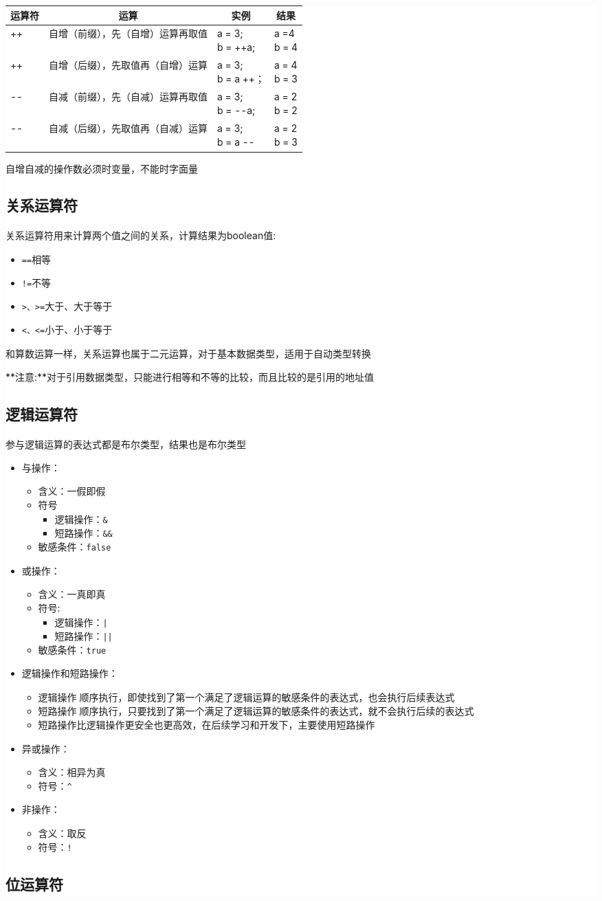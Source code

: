 | 运算符 | 运算                               | 实例                   | 结果              |
| ------ | ---------------------------------- | ---------------------- | ----------------- |
| ++     | 自增（前缀），先（自增）运算再取值 | a = 3;<br />b = ++a;   | a =4<br />b = 4   |
| ++     | 自增（后缀），先取值再（自增）运算 | a = 3;<br />b = a ++； | a = 4<br />b = 3  |
| --     | 自减（前缀），先（自减）运算再取值 | a = 3;<br />b = --a;   | a = 2<br />b = 2  |
| --     | 自减（后缀），先取值再（自减）运算 | a = 3;<br />b = a --   | a  = 2<br />b = 3 |

自增自减的操作数必须时变量，不能时字面量

## 关系运算符

关系运算符用来计算两个值之间的关系，计算结果为boolean值:

* `==`相等
* `!=`不等
* `>、>=`大于、大于等于

* `<、<=`小于、小于等于

和算数运算一样，关系运算也属于二元运算，对于基本数据类型，适用于自动类型转换

**注意:**对于引用数据类型，只能进行相等和不等的比较，而且比较的是引用的地址值

## 逻辑运算符

参与逻辑运算的表达式都是布尔类型，结果也是布尔类型

* 与操作：       
    * 含义：一假即假
    * 符号
        * 逻辑操作：`&`  
        * 短路操作：`&&`
    * 敏感条件：`false `
* 或操作：
    * 含义：一真即真
    * 符号:
        * 逻辑操作：`|` 
        * 短路操作：`||`
    * 敏感条件：`true `

* 逻辑操作和短路操作：
    * 逻辑操作 顺序执行，即使找到了第一个满足了逻辑运算的敏感条件的表达式，也会执行后续表达式
    * 短路操作 顺序执行，只要找到了第一个满足了逻辑运算的敏感条件的表达式，就不会执行后续的表达式
    * 短路操作比逻辑操作更安全也更高效，在后续学习和开发下，主要使用短路操作

* 异或操作：
    * 含义：相异为真
    * 符号：`^`
* 非操作：
    * 含义：取反
    * 符号：`!`

## 位运算符
